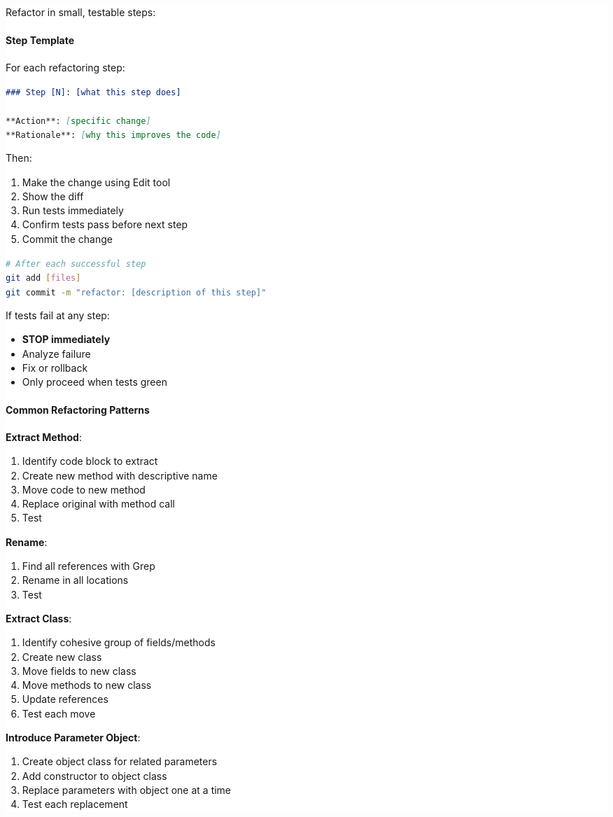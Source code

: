 Refactor in small, testable steps:

#### Step Template

For each refactoring step:

```markdown
### Step [N]: [what this step does]

**Action**: [specific change]
**Rationale**: [why this improves the code]
```

Then:
1. Make the change using Edit tool
2. Show the diff
3. Run tests immediately
4. Confirm tests pass before next step
5. Commit the change

```bash
# After each successful step
git add [files]
git commit -m "refactor: [description of this step]"
```

If tests fail at any step:
- **STOP immediately**
- Analyze failure
- Fix or rollback
- Only proceed when tests green

#### Common Refactoring Patterns

**Extract Method**:
1. Identify code block to extract
2. Create new method with descriptive name
3. Move code to new method
4. Replace original with method call
5. Test

**Rename**:
1. Find all references with Grep
2. Rename in all locations
3. Test

**Extract Class**:
1. Identify cohesive group of fields/methods
2. Create new class
3. Move fields to new class
4. Move methods to new class
5. Update references
6. Test each move

**Introduce Parameter Object**:
1. Create object class for related parameters
2. Add constructor to object class
3. Replace parameters with object one at a time
4. Test each replacement
